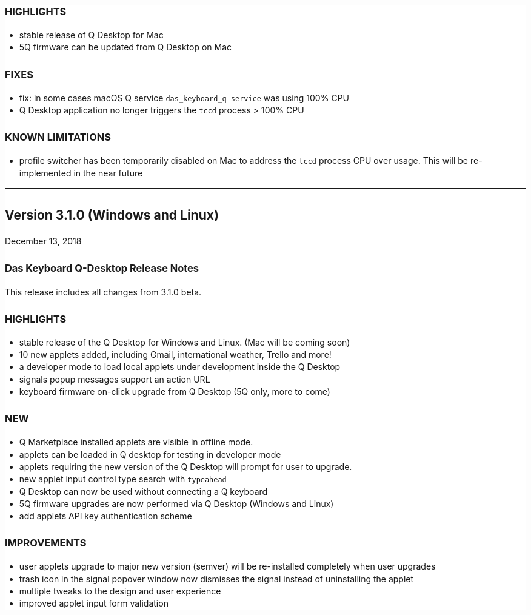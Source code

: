 ### HIGHLIGHTS

- stable release of Q Desktop for Mac
- 5Q firmware can be updated from Q Desktop on Mac

### FIXES

- fix: in some cases macOS Q service `das_keyboard_q-service` was using 100% CPU
- Q Desktop application no longer triggers the `tccd` process > 100% CPU

### KNOWN LIMITATIONS

- profile switcher has been temporarily disabled on Mac to address the `tccd` process CPU over usage. This will be re-implemented in the near future

---

## Version 3.1.0 (Windows and Linux)

December 13, 2018

### Das Keyboard Q-Desktop Release Notes

This release includes all changes from 3.1.0 beta.

### HIGHLIGHTS

- stable release of the Q Desktop for Windows and Linux. (Mac will be coming soon)
- 10 new applets added, including Gmail, international weather, Trello and more!
- a developer mode to load local applets under development inside the Q Desktop
- signals popup messages support an action URL
- keyboard firmware on-click upgrade from Q Desktop (5Q only, more to come)

### NEW

- Q Marketplace installed applets are visible in offline mode.
- applets can be loaded in Q desktop for testing in developer mode
- applets requiring the new version of the Q Desktop will prompt for user to upgrade.
- new applet input control type search with `typeahead`
- Q Desktop can now be used without connecting a Q keyboard
- 5Q firmware upgrades are now performed via Q Desktop (Windows and Linux)
- add applets API key authentication scheme

### IMPROVEMENTS

- user applets upgrade to major new version (semver) will be re-installed completely when user upgrades
- trash icon in the signal popover window now dismisses the signal instead of uninstalling the applet
- multiple tweaks to the design and user experience
- improved applet input form validation
